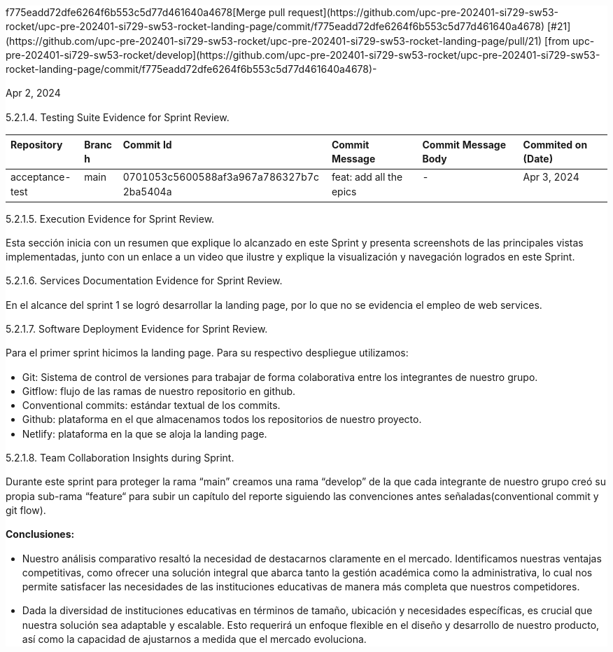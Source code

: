 <tr><td valign="top">f775eadd72dfe6264f6b553c5d77d461640a4678</td><td valign="top">[Merge pull request](https://github.com/upc-pre-202401-si729-sw53-rocket/upc-pre-202401-si729-sw53-rocket-landing-page/commit/f775eadd72dfe6264f6b553c5d77d461640a4678) [#21](https://github.com/upc-pre-202401-si729-sw53-rocket/upc-pre-202401-si729-sw53-rocket-landing-page/pull/21) [from upc-pre-202401-si729-sw53-rocket/develop](https://github.com/upc-pre-202401-si729-sw53-rocket/upc-pre-202401-si729-sw53-rocket-landing-page/commit/f775eadd72dfe6264f6b553c5d77d461640a4678)</td><td valign="top">-</td><td valign="top"><p>Apr 2, 2024</p><p></p></td></tr>
</table>

5\.2.1.4. Testing Suite Evidence for Sprint Review. 

|**Repository**|**Branch**|**Commit Id**|**Commit Message**|**Commit Message Body**|**Commited on (Date)**|
| :- | :- | :- | :- | :- | :- |
|acceptance-test|main|0701053c5600588af3a967a786327b7c2ba5404a|feat: add all the epics|-|Apr 3, 2024|

5\.2.1.5. Execution Evidence for Sprint Review. 

Esta sección inicia con un resumen que explique lo alcanzado en este Sprint y presenta screenshots de las principales vistas implementadas, junto con un enlace a un video que ilustre y explique la visualización y navegación logrados en este Sprint.

5\.2.1.6. Services Documentation Evidence for Sprint Review. 

En el alcance del sprint 1 se logró desarrollar la landing page, por lo que no se evidencia el empleo de web services.

5\.2.1.7. Software Deployment Evidence for Sprint Review. 

Para el primer sprint hicimos la landing page. Para su respectivo despliegue utilizamos:

- Git: Sistema de control de versiones para trabajar de forma colaborativa entre los integrantes de nuestro grupo.
- Gitflow: flujo de las ramas de nuestro repositorio en github.
- Conventional commits: estándar textual de los commits.
- Github: plataforma en el que almacenamos todos los repositorios de nuestro proyecto.
- Netlify: plataforma en la que se aloja la landing page.

5\.2.1.8. Team Collaboration Insights during Sprint. 

Durante este sprint para proteger la rama “main” creamos una rama “develop” de la que cada integrante de nuestro grupo creó su propia sub-rama “feature“ para subir un capítulo del reporte siguiendo las convenciones antes señaladas(conventional commit y git flow).

**Conclusiones:**

- Nuestro análisis comparativo resaltó la necesidad de destacarnos claramente en el mercado. Identificamos nuestras ventajas competitivas, como ofrecer una solución integral que abarca tanto la gestión académica como la administrativa, lo cual nos permite satisfacer las necesidades de las instituciones educativas de manera más completa que nuestros competidores.




- Dada la diversidad de instituciones educativas en términos de tamaño, ubicación y necesidades específicas, es crucial que nuestra solución sea adaptable y escalable. Esto requerirá un enfoque flexible en el diseño y desarrollo de nuestro producto, así como la capacidad de ajustarnos a medida que el mercado evoluciona.
